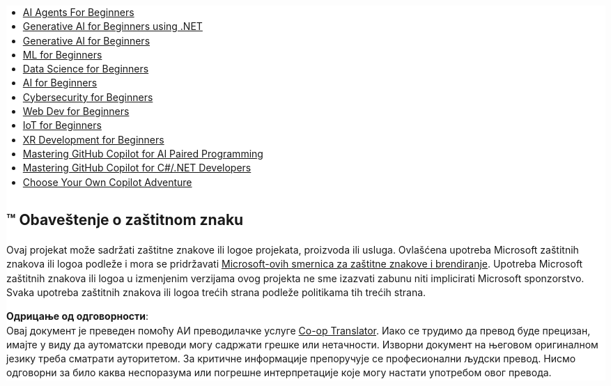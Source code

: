 - [AI Agents For Beginners](https://github.com/microsoft/ai-agents-for-beginners?WT.mc_id=academic-105485-koreyst)
- [Generative AI for Beginners using .NET](https://github.com/microsoft/Generative-AI-for-beginners-dotnet?WT.mc_id=academic-105485-koreyst)
- [Generative AI for Beginners](https://github.com/microsoft/generative-ai-for-beginners?WT.mc_id=academic-105485-koreyst)
- [ML for Beginners](https://aka.ms/ml-beginners?WT.mc_id=academic-105485-koreyst)
- [Data Science for Beginners](https://aka.ms/datascience-beginners?WT.mc_id=academic-105485-koreyst)
- [AI for Beginners](https://aka.ms/ai-beginners?WT.mc_id=academic-105485-koreyst)
- [Cybersecurity for Beginners](https://github.com/microsoft/Security-101??WT.mc_id=academic-96948-sayoung)
- [Web Dev for Beginners](https://aka.ms/webdev-beginners?WT.mc_id=academic-105485-koreyst)
- [IoT for Beginners](https://aka.ms/iot-beginners?WT.mc_id=academic-105485-koreyst)
- [XR Development for Beginners](https://github.com/microsoft/xr-development-for-beginners?WT.mc_id=academic-105485-koreyst)
- [Mastering GitHub Copilot for AI Paired Programming](https://aka.ms/GitHubCopilotAI?WT.mc_id=academic-105485-koreyst)
- [Mastering GitHub Copilot for C#/.NET Developers](https://github.com/microsoft/mastering-github-copilot-for-dotnet-csharp-developers?WT.mc_id=academic-105485-koreyst)
- [Choose Your Own Copilot Adventure](https://github.com/microsoft/CopilotAdventures?WT.mc_id=academic-105485-koreyst)


## ™️ Obaveštenje o zaštitnom znaku

Ovaj projekat može sadržati zaštitne znakove ili logoe projekata, proizvoda ili usluga. Ovlašćena upotreba Microsoft
zaštitnih znakova ili logoa podleže i mora se pridržavati
[Microsoft-ovih smernica za zaštitne znakove i brendiranje](https://www.microsoft.com/legal/intellectualproperty/trademarks/usage/general).
Upotreba Microsoft zaštitnih znakova ili logoa u izmenjenim verzijama ovog projekta ne sme izazvati zabunu niti
implicirati Microsoft sponzorstvo.
Svaka upotreba zaštitnih znakova ili logoa trećih strana podleže politikama tih trećih strana.

**Одрицање од одговорности**:  
Овај документ је преведен помоћу АИ преводилачке услуге [Co-op Translator](https://github.com/Azure/co-op-translator). Иако се трудимо да превод буде прецизан, имајте у виду да аутоматски преводи могу садржати грешке или нетачности. Изворни документ на његовом оригиналном језику треба сматрати ауторитетом. За критичне информације препоручује се професионални људски превод. Нисмо одговорни за било каква неспоразума или погрешне интерпретације које могу настати употребом овог превода.